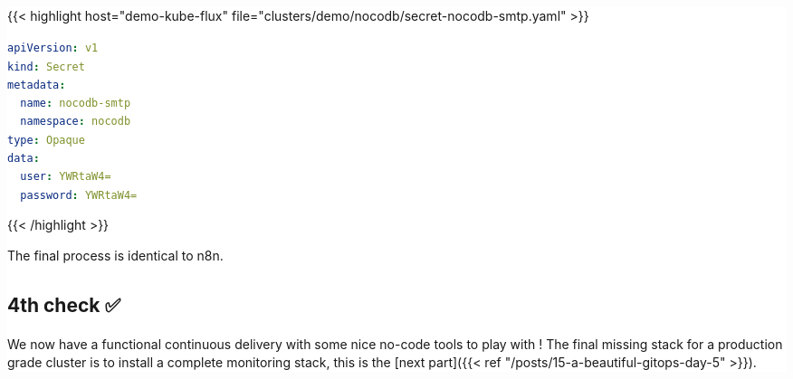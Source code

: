 {{< highlight host="demo-kube-flux" file="clusters/demo/nocodb/secret-nocodb-smtp.yaml" >}}

```yaml
apiVersion: v1
kind: Secret
metadata:
  name: nocodb-smtp
  namespace: nocodb
type: Opaque
data:
  user: YWRtaW4=
  password: YWRtaW4=
```

{{< /highlight >}}

The final process is identical to n8n.

## 4th check ✅

We now have a functional continuous delivery with some nice no-code tools to play with ! The final missing stack for a production grade cluster is to install a complete monitoring stack, this is the [next part]({{< ref "/posts/15-a-beautiful-gitops-day-5" >}}).
